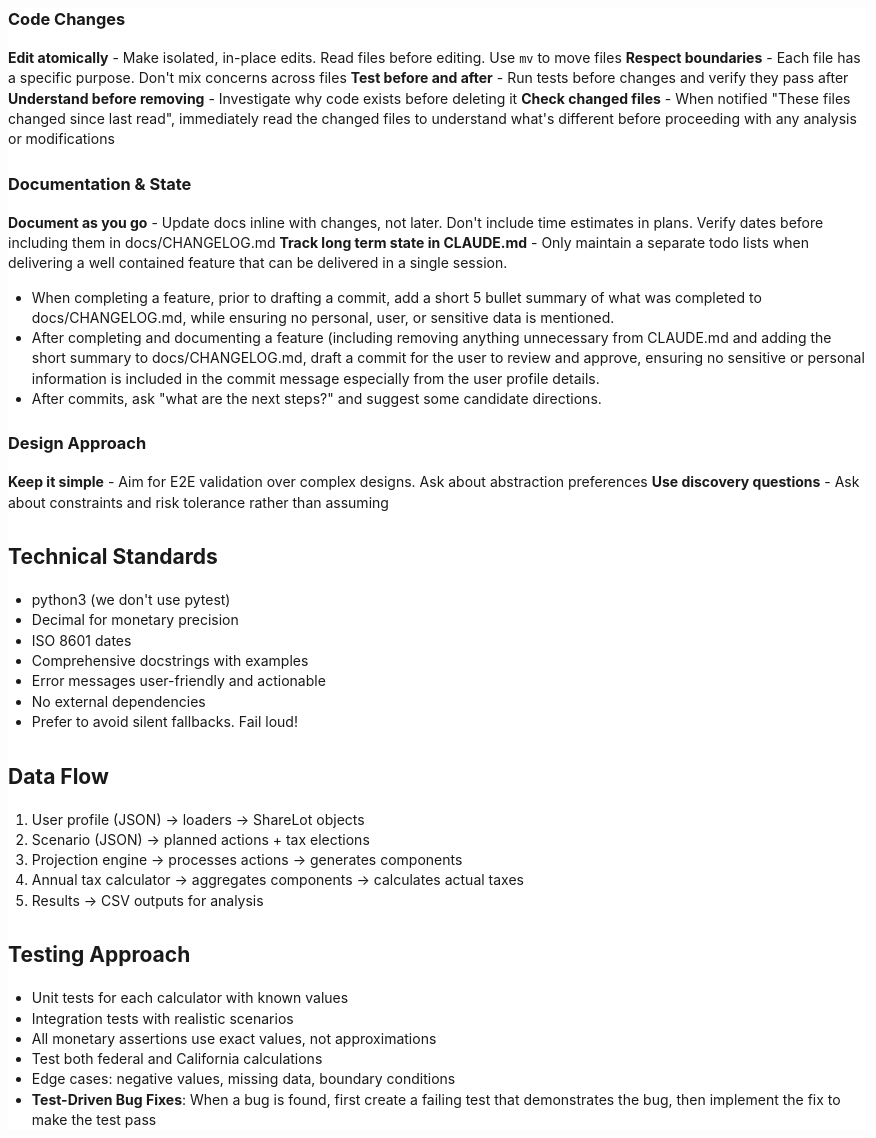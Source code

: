 
### Code Changes
**Edit atomically** - Make isolated, in-place edits. Read files before editing. Use `mv` to move files
**Respect boundaries** - Each file has a specific purpose. Don't mix concerns across files
**Test before and after** - Run tests before changes and verify they pass after
**Understand before removing** - Investigate why code exists before deleting it
**Check changed files** - When notified "These files changed since last read", immediately read the changed files to understand what's different before proceeding with any analysis or modifications

### Documentation & State
**Document as you go** - Update docs inline with changes, not later. Don't include time estimates in plans. Verify dates before including them in docs/CHANGELOG.md
**Track long term state in CLAUDE.md** - Only maintain a separate todo lists when delivering a well contained feature that can be delivered in a single session.
- When completing a feature, prior to drafting a commit, add a short 5 bullet summary of what was completed to docs/CHANGELOG.md, while ensuring no personal, user, or sensitive data is mentioned.
- After completing and documenting a feature (including removing anything unnecessary from CLAUDE.md and adding the short summary to docs/CHANGELOG.md, draft a commit for the user to review and approve, ensuring no sensitive or personal information is included in the commit message especially from the user profile details.
- After commits, ask "what are the next steps?" and suggest some candidate directions.

### Design Approach
**Keep it simple** - Aim for E2E validation over complex designs. Ask about abstraction preferences
**Use discovery questions** - Ask about constraints and risk tolerance rather than assuming

## Technical Standards
- python3 (we don't use pytest)
- Decimal for monetary precision
- ISO 8601 dates
- Comprehensive docstrings with examples
- Error messages user-friendly and actionable
- No external dependencies
- Prefer to avoid silent fallbacks. Fail loud!

## Data Flow
1. User profile (JSON) → loaders → ShareLot objects
2. Scenario (JSON) → planned actions + tax elections
3. Projection engine → processes actions → generates components
4. Annual tax calculator → aggregates components → calculates actual taxes
5. Results → CSV outputs for analysis

## Testing Approach
- Unit tests for each calculator with known values
- Integration tests with realistic scenarios
- All monetary assertions use exact values, not approximations
- Test both federal and California calculations
- Edge cases: negative values, missing data, boundary conditions
- **Test-Driven Bug Fixes**: When a bug is found, first create a failing test that demonstrates the bug, then implement the fix to make the test pass
